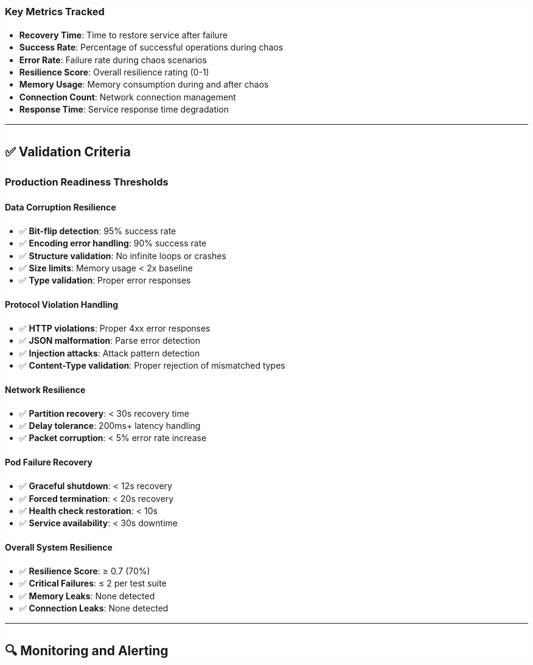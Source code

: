 ### Key Metrics Tracked

- **Recovery Time**: Time to restore service after failure
- **Success Rate**: Percentage of successful operations during chaos
- **Error Rate**: Failure rate during chaos scenarios
- **Resilience Score**: Overall resilience rating (0-1)
- **Memory Usage**: Memory consumption during and after chaos
- **Connection Count**: Network connection management
- **Response Time**: Service response time degradation

---

## ✅ Validation Criteria

### Production Readiness Thresholds

#### Data Corruption Resilience
- ✅ **Bit-flip detection**: 95% success rate
- ✅ **Encoding error handling**: 90% success rate  
- ✅ **Structure validation**: No infinite loops or crashes
- ✅ **Size limits**: Memory usage < 2x baseline
- ✅ **Type validation**: Proper error responses

#### Protocol Violation Handling
- ✅ **HTTP violations**: Proper 4xx error responses
- ✅ **JSON malformation**: Parse error detection
- ✅ **Injection attacks**: Attack pattern detection
- ✅ **Content-Type validation**: Proper rejection of mismatched types

#### Network Resilience
- ✅ **Partition recovery**: < 30s recovery time
- ✅ **Delay tolerance**: 200ms+ latency handling
- ✅ **Packet corruption**: < 5% error rate increase

#### Pod Failure Recovery
- ✅ **Graceful shutdown**: < 12s recovery
- ✅ **Forced termination**: < 20s recovery
- ✅ **Health check restoration**: < 10s
- ✅ **Service availability**: < 30s downtime

#### Overall System Resilience
- ✅ **Resilience Score**: ≥ 0.7 (70%)
- ✅ **Critical Failures**: ≤ 2 per test suite
- ✅ **Memory Leaks**: None detected
- ✅ **Connection Leaks**: None detected

---

## 🔍 Monitoring and Alerting
